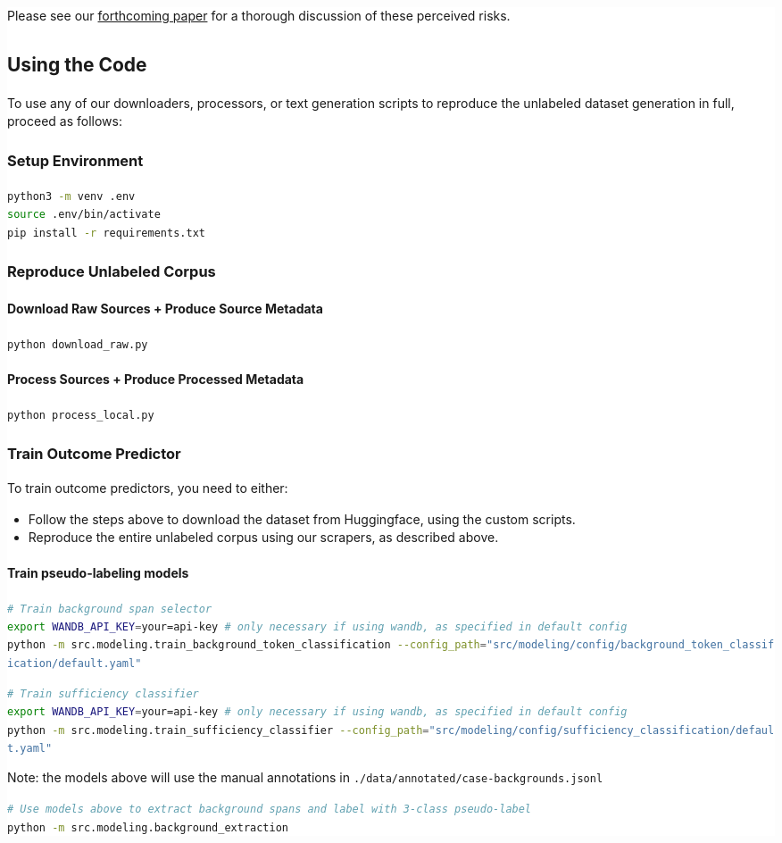 Please see our [forthcoming paper](https://drive.google.com/file/d/1vsu0Ns6R6AeTX4-Hf2OdYqRvHD4yNm4y/view?usp=sharing) for a thorough discussion of these perceived risks.

## Using the Code

To use any of our downloaders, processors, or text generation scripts to reproduce the unlabeled dataset generation in full, proceed as follows:

### Setup Environment

```bash
python3 -m venv .env
source .env/bin/activate
pip install -r requirements.txt
```

### Reproduce Unlabeled Corpus

#### Download Raw Sources + Produce Source Metadata

```bash
python download_raw.py
```

#### Process Sources + Produce Processed Metadata

```bash
python process_local.py
```

### Train Outcome Predictor

To train outcome predictors, you need to either: 

- Follow the steps above to download the dataset from Huggingface, using the custom scripts.
- Reproduce the entire unlabeled corpus using our scrapers, as described above.


#### Train pseudo-labeling models

```bash
# Train background span selector
export WANDB_API_KEY=your=api-key # only necessary if using wandb, as specified in default config
python -m src.modeling.train_background_token_classification --config_path="src/modeling/config/background_token_classification/default.yaml"
```

```bash
# Train sufficiency classifier
export WANDB_API_KEY=your=api-key # only necessary if using wandb, as specified in default config
python -m src.modeling.train_sufficiency_classifier --config_path="src/modeling/config/sufficiency_classification/default.yaml"
```

Note: the models above will use the manual annotations in `./data/annotated/case-backgrounds.jsonl`

```bash
# Use models above to extract background spans and label with 3-class pseudo-label
python -m src.modeling.background_extraction
```
